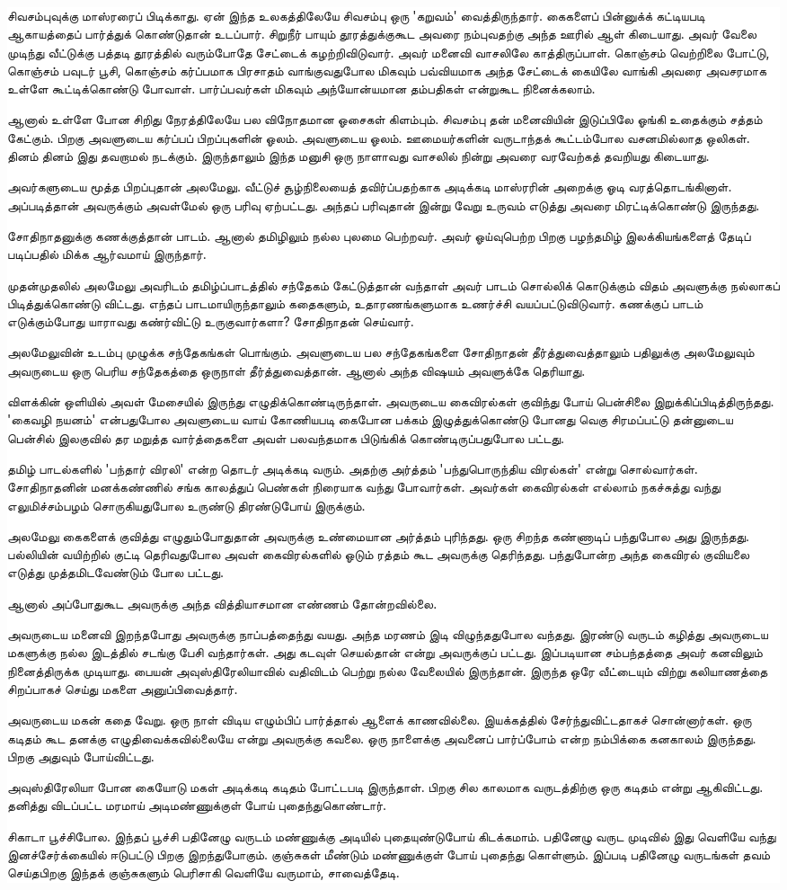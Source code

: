 சிவசம்புவுக்கு மாஸ்ரரைப் பிடிக்காது. ஏன் இந்த உலகத்திலேயே சிவசம்பு ஒரு 'கறுவம்' வைத்திருந்தார். கைகளைப் பின்னுக்க் கட்டியபடி ஆகாயத்தைப் பார்த்துக் கொண்டுதான் உடப்பார். சிறுநீர் பாயும் தூரத்துக்குகூட அவரை நம்புவதற்கு அந்த ஊரில் ஆள் கிடையாது. அவர் வேலை முடிந்து வீட்டுக்கு பத்தடி தூரத்தில் வரும்போதே சேட்டைக் கழற்றிவிடுவார். அவர் மனைவி வாசலிலே காத்திருப்பாள். கொஞ்சம் வெற்றிலை போட்டு, கொஞ்சம் பவுடர் பூசி, கொஞ்சம் கர்ப்பமாக பிரசாதம் வாங்குவதுபோல மிகவும் பவ்வியமாக அந்த சேட்டைக் கையிலே வாங்கி அவரை அவசரமாக உள்ளே கூட்டிக்கொண்டு போவாள். பார்ப்பவர்கள் மிகவும் அந்யோன்யமான தம்பதிகள் என்றுகூட நினைக்கலாம்.  

ஆனால் உள்ளே போன சிறிது நேரத்திலேயே பல விநோதமான ஓசைகள் கிளம்பும். சிவசம்பு தன் மனைவியின் இடுப்பிலே ஓங்கி உதைக்கும் சத்தம் கேட்கும். பிறகு அவளுடைய கர்ப்பப் பிறப்புகளின் ஓலம். அவளுடைய ஓலம். ஊமையர்களின் வருடாந்தக் கூட்டம்போல வசனமில்லாத ஒலிகள். தினம் தினம் இது தவறாமல் நடக்கும். இருந்தாலும் இந்த மனுசி ஒரு நாளாவது வாசலில் நின்று அவரை வரவேற்கத் தவறியது கிடையாது.  

அவர்களுடைய மூத்த பிறப்புதான் அலமேலு. வீட்டுச் சூழ்நிலையைத் தவிர்ப்பதற்காக அடிக்கடி மாஸ்ரரின் அறைக்கு ஓடி வரத்தொடங்கினாள். அப்படித்தான் அவருக்கும் அவள்மேல் ஒரு பரிவு ஏற்பட்டது. அந்தப் பரிவுதான் இன்று வேறு உருவம் எடுத்து அவரை மிரட்டிக்கொண்டு இருந்தது.  

சோதிநாதனுக்கு கணக்குத்தான் பாடம். ஆனால் தமிழிலும் நல்ல புலமை பெற்றவர். அவர் ஓய்வுபெற்ற பிறகு பழந்தமிழ் இலக்கியங்களைத் தேடிப் படிப்பதில் மிக்க ஆர்வமாய் இருந்தார்.  

முதன்முதலில் அலமேலு அவரிடம் தமிழ்ப்பாடத்தில் சந்தேகம் கேட்டுத்தான் வந்தாள் அவர் பாடம் சொல்லிக் கொடுக்கும் விதம் அவளுக்கு நல்லாகப் பிடித்துக்கொண்டு விட்டது. எந்தப் பாடமாயிருந்தாலும் கதைகளும், உதாரணங்களுமாக உணர்ச்சி வயப்பட்டுவிடுவார். கணக்குப் பாடம் எடுக்கும்போது யாராவது கண்ர்விட்டு உருகுவார்களா? சோதிநாதன் செய்வார்.  

அலமேலுவின் உடம்பு முழுக்க சந்தேகங்கள் பொங்கும். அவளுடைய பல சந்தேகங்களை சோதிநாதன் தீர்த்துவைத்தாலும் பதிலுக்கு அலமேலுவும் அவருடைய ஒரு பெரிய சந்தேகத்தை ஒருநாள் தீர்த்துவைத்தான். ஆனால் அந்த விஷயம் அவளுக்கே தெரியாது.  

விளக்கின் ஒளியில் அவள் மேசையில் இருந்து எழுதிக்கொண்டிருந்தாள். அவருடைய கைவிரல்கள் குவிந்து போய் பென்சிலை இறுக்கிப்பிடித்திருந்தது. 'கைவழி நயனம்' என்பதுபோல அவளுடைய வாய் கோணியபடி கைபோன பக்கம் இழுத்துக்கொண்டு போனது வெகு சிரமப்பட்டு தன்னுடைய பென்சில் இலகுவில் தர மறுத்த வார்த்தைகளை அவள் பலவந்தமாக பிடுங்கிக் கொண்டிருப்பதுபோல பட்டது.  

தமிழ் பாடல்களில் 'பந்தார் விரலி' என்ற தொடர் அடிக்கடி வரும். அதற்கு அர்த்தம் 'பந்துபொருந்திய விரல்கள்' என்று சொல்வார்கள். சோதிநாதனின் மனக்கண்ணில் சங்க காலத்துப் பெண்கள் நிரையாக வந்து போவார்கள். அவர்கள் கைவிரல்கள் எல்லாம் நகச்சுத்து வந்து எலுமிச்சம்பழம் சொருகியதுபோல உருண்டு திரண்டுபோய் இருக்கும்.  

அலமேலு கைகளைக் குவித்து எழுதும்போதுதான் அவருக்கு உண்மையான அர்த்தம் புரிந்தது. ஒரு சிறந்த கண்ணாடிப் பந்துபோல அது இருந்தது. பல்லியின் வயிற்றில் குட்டி தெரிவதுபோல அவள் கைவிரல்களில் ஓடும் ரத்தம் கூட அவருக்கு தெரிந்தது. பந்துபோன்ற அந்த கைவிரல் குவியலை எடுத்து முத்தமிடவேண்டும் போல பட்டது.  

ஆனால் அப்போதுகூட அவருக்கு அந்த வித்தியாசமான எண்ணம் தோன்றவில்லை.  

அவருடைய மனைவி இறந்தபோது அவருக்கு நாப்பத்தைந்து வயது. அந்த மரணம் இடி விழுந்ததுபோல வந்தது. இரண்டு வருடம் கழித்து அவருடைய மகளுக்கு நல்ல இடத்தில் சடங்கு பேசி வந்தார்கள். அது கடவுள் செயல்தான் என்று அவருக்குப் பட்டது. இப்படியான சம்பந்தத்தை அவர் கனவிலும் நினைத்திருக்க முடியாது. பையன் அவுஸ்திரேலியாவில் வதிவிடம் பெற்று நல்ல வேலையில் இருந்தான். இருந்த ஒரே வீட்டையும் விற்று கலியாணத்தை சிறப்பாகச் செய்து மகளை அனுப்பிவைத்தார்.  

அவருடைய மகன் கதை வேறு. ஒரு நாள் விடிய எழும்பிப் பார்த்தால் ஆளைக் காணவில்லை. இயக்கத்தில் சேர்ந்துவிட்டதாகச் சொன்னார்கள். ஒரு கடிதம் கூட தனக்கு எழுதிவைக்கவில்லையே என்று அவருக்கு கவலை. ஒரு நாளைக்கு அவனைப் பார்ப்போம் என்ற நம்பிக்கை கனகாலம் இருந்தது. பிறகு அதுவும் போய்விட்டது.  

அவுஸ்திரேலியா போன கையோடு மகள் அடிக்கடி கடிதம் போட்டபடி இருந்தாள். பிறகு சில காலமாக வருடத்திற்கு ஒரு கடிதம் என்று ஆகிவிட்டது. தனித்து விடப்பட்ட மரமாய் அடிமண்ணுக்குள் போய் புதைந்துகொண்டார்.  

சிகாடா பூச்சிபோல. இந்தப் பூச்சி பதினேழு வருடம் மண்ணுக்கு அடியில் புதையுண்டுபோய் கிடக்கமாம். பதினேழு வருட முடிவில் இது வெளியே வந்து இனச்சேர்க்கையில் ஈடுபட்டு பிறகு இறந்துபோகும். குஞ்சுகள் மீண்டும் மண்ணுக்குள் போய் புதைந்து கொள்ளும். இப்படி பதினேழு வருடங்கள் தவம் செய்தபிறகு இந்தக் குஞ்சுகளும் பெரிசாகி வெளியே வருமாம், சாவைத்தேடி.  

